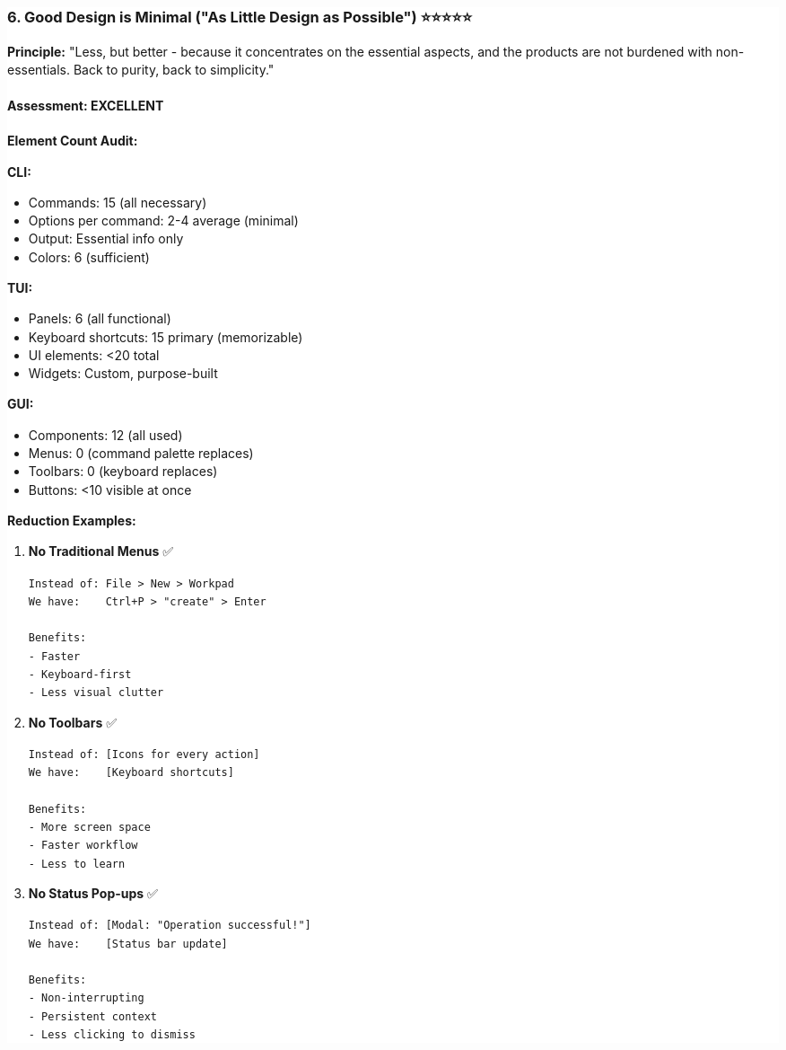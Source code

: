 ### 6. Good Design is Minimal ("As Little Design as Possible") ⭐⭐⭐⭐⭐

**Principle:** "Less, but better - because it concentrates on the essential aspects, and the products are not burdened with non-essentials. Back to purity, back to simplicity."

#### Assessment: EXCELLENT

**Element Count Audit:**

**CLI:**
- Commands: 15 (all necessary)
- Options per command: 2-4 average (minimal)
- Output: Essential info only
- Colors: 6 (sufficient)

**TUI:**
- Panels: 6 (all functional)
- Keyboard shortcuts: 15 primary (memorizable)
- UI elements: <20 total
- Widgets: Custom, purpose-built

**GUI:**
- Components: 12 (all used)
- Menus: 0 (command palette replaces)
- Toolbars: 0 (keyboard replaces)
- Buttons: <10 visible at once

**Reduction Examples:**

1. **No Traditional Menus** ✅
   ```
   Instead of: File > New > Workpad
   We have:    Ctrl+P > "create" > Enter
   
   Benefits:
   - Faster
   - Keyboard-first
   - Less visual clutter
   ```

2. **No Toolbars** ✅
   ```
   Instead of: [Icons for every action]
   We have:    [Keyboard shortcuts]
   
   Benefits:
   - More screen space
   - Faster workflow
   - Less to learn
   ```

3. **No Status Pop-ups** ✅
   ```
   Instead of: [Modal: "Operation successful!"]
   We have:    [Status bar update]
   
   Benefits:
   - Non-interrupting
   - Persistent context
   - Less clicking to dismiss
   ```
